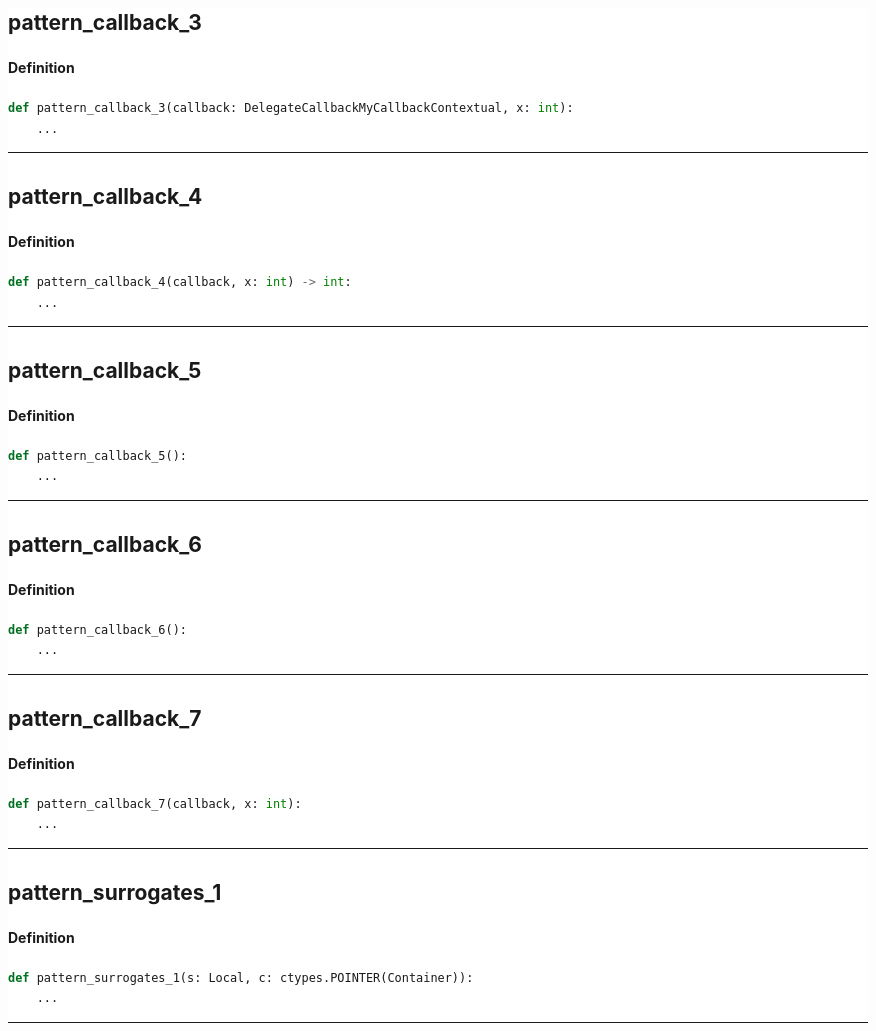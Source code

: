 
## pattern_callback_3 
#### Definition 
```python
def pattern_callback_3(callback: DelegateCallbackMyCallbackContextual, x: int):
    ...
```

---

## pattern_callback_4 
#### Definition 
```python
def pattern_callback_4(callback, x: int) -> int:
    ...
```

---

## pattern_callback_5 
#### Definition 
```python
def pattern_callback_5():
    ...
```

---

## pattern_callback_6 
#### Definition 
```python
def pattern_callback_6():
    ...
```

---

## pattern_callback_7 
#### Definition 
```python
def pattern_callback_7(callback, x: int):
    ...
```

---

## pattern_surrogates_1 
#### Definition 
```python
def pattern_surrogates_1(s: Local, c: ctypes.POINTER(Container)):
    ...
```

---